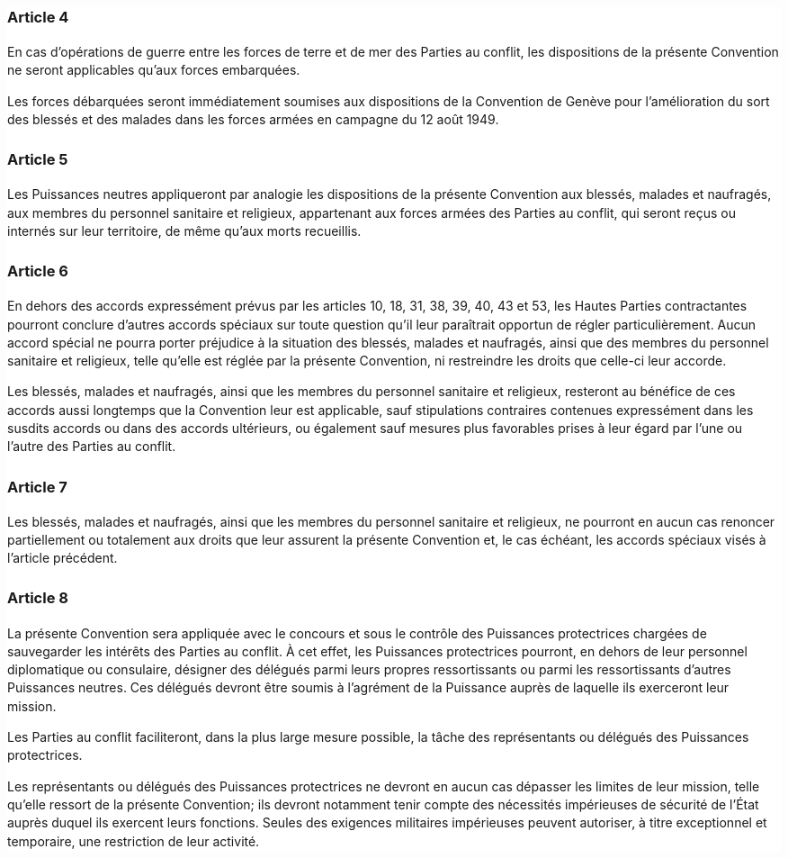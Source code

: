 ### Article 4

En cas d’opérations de guerre entre les forces de terre et de mer des Parties au conflit, les dispositions de la présente Convention ne seront applicables qu’aux forces embarquées.

Les forces débarquées seront immédiatement soumises aux dispositions de la Convention de Genève pour l’amélioration du sort des blessés et des malades dans les forces armées en campagne du 12 août 1949.

### Article 5

Les Puissances neutres appliqueront par analogie les dispositions de la présente Convention aux blessés, malades et naufragés, aux membres du personnel sanitaire et religieux, appartenant aux forces armées des Parties au conflit, qui seront reçus ou internés sur leur territoire, de même qu’aux morts recueillis.

### Article 6

En dehors des accords expressément prévus par les articles 10, 18, 31, 38, 39, 40, 43 et 53, les Hautes Parties contractantes pourront conclure d’autres accords spéciaux sur toute question qu’il leur paraîtrait opportun de régler particulièrement. Aucun accord spécial ne pourra porter préjudice à la situation des blessés, malades et naufragés, ainsi que des membres du personnel sanitaire et religieux, telle qu’elle est réglée par la présente Convention, ni restreindre les droits que celle-ci leur accorde.

Les blessés, malades et naufragés, ainsi que les membres du personnel sanitaire et religieux, resteront au bénéfice de ces accords aussi longtemps que la Convention leur est applicable, sauf stipulations contraires contenues expressément dans les susdits accords ou dans des accords ultérieurs, ou également sauf mesures plus favorables prises à leur égard par l’une ou l’autre des Parties au conflit.

### Article 7

Les blessés, malades et naufragés, ainsi que les membres du personnel sanitaire et religieux, ne pourront en aucun cas renoncer partiellement ou totalement aux droits que leur assurent la présente Convention et, le cas échéant, les accords spéciaux visés à l’article précédent.

### Article 8

La présente Convention sera appliquée avec le concours et sous le contrôle des Puissances protectrices chargées de sauvegarder les intérêts des Parties au conflit. À cet effet, les Puissances protectrices pourront, en dehors de leur personnel diplomatique ou consulaire, désigner des délégués parmi leurs propres ressortissants ou parmi les ressortissants d’autres Puissances neutres. Ces délégués devront être soumis à l’agrément de la Puissance auprès de laquelle ils exerceront leur mission.

Les Parties au conflit faciliteront, dans la plus large mesure possible, la tâche des représentants ou délégués des Puissances protectrices.

Les représentants ou délégués des Puissances protectrices ne devront en aucun cas dépasser les limites de leur mission, telle qu’elle ressort de la présente Convention; ils devront notamment tenir compte des nécessités impérieuses de sécurité de l’État auprès duquel ils exercent leurs fonctions. Seules des exigences militaires impérieuses peuvent autoriser, à titre exceptionnel et temporaire, une restriction de leur activité.
